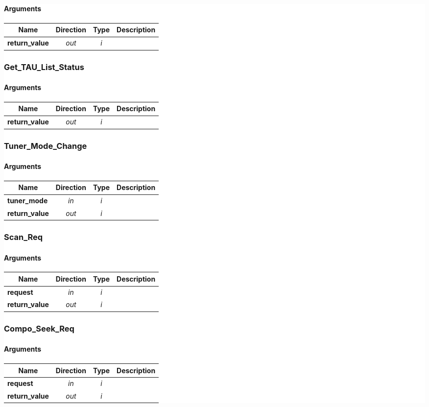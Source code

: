 

#### Arguments

| Name | Direction | Type | Description |
| --- | :---: | :---: | --- |
| **return\_value** | *out* | *i* |  |


### Get\_TAU\_List\_Status



#### Arguments

| Name | Direction | Type | Description |
| --- | :---: | :---: | --- |
| **return\_value** | *out* | *i* |  |


### Tuner\_Mode\_Change



#### Arguments

| Name | Direction | Type | Description |
| --- | :---: | :---: | --- |
| **tuner\_mode** | *in* | *i* |  |
| **return\_value** | *out* | *i* |  |


### Scan\_Req



#### Arguments

| Name | Direction | Type | Description |
| --- | :---: | :---: | --- |
| **request** | *in* | *i* |  |
| **return\_value** | *out* | *i* |  |


### Compo\_Seek\_Req



#### Arguments

| Name | Direction | Type | Description |
| --- | :---: | :---: | --- |
| **request** | *in* | *i* |  |
| **return\_value** | *out* | *i* |  |
